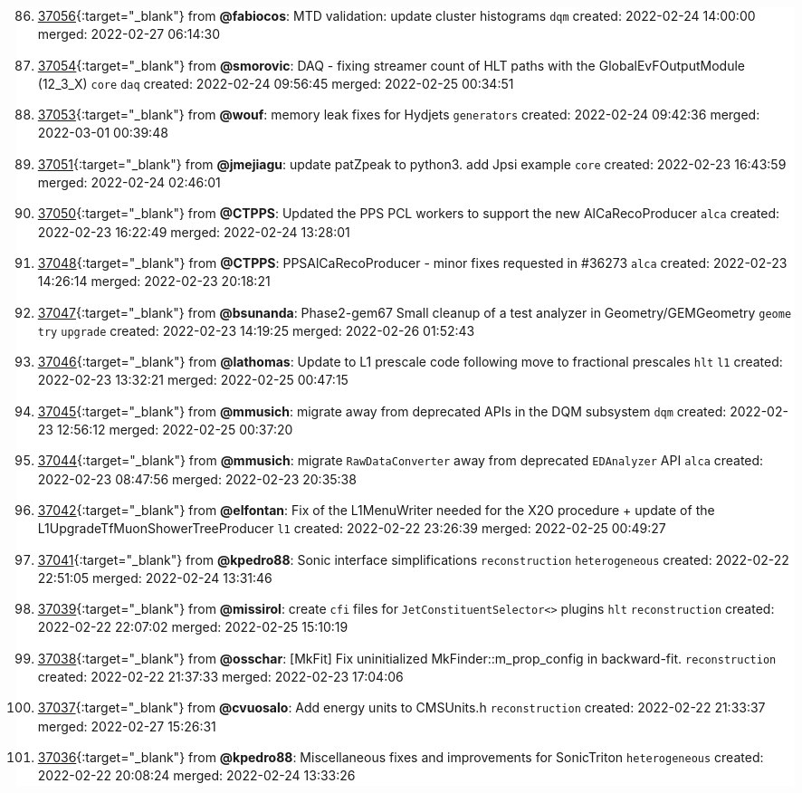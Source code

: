 86. [37056](http://github.com/cms-sw/cmssw/pull/37056){:target="_blank"}  from **@fabiocos**: MTD validation: update cluster histograms `dqm` created: 2022-02-24 14:00:00 merged: 2022-02-27 06:14:30

87. [37054](http://github.com/cms-sw/cmssw/pull/37054){:target="_blank"}  from **@smorovic**: DAQ - fixing streamer count of HLT paths with the GlobalEvFOutputModule (12_3_X) `core` `daq` created: 2022-02-24 09:56:45 merged: 2022-02-25 00:34:51

88. [37053](http://github.com/cms-sw/cmssw/pull/37053){:target="_blank"}  from **@wouf**: memory leak fixes for Hydjets `generators` created: 2022-02-24 09:42:36 merged: 2022-03-01 00:39:48

89. [37051](http://github.com/cms-sw/cmssw/pull/37051){:target="_blank"}  from **@jmejiagu**: update patZpeak to python3. add Jpsi example `core` created: 2022-02-23 16:43:59 merged: 2022-02-24 02:46:01

90. [37050](http://github.com/cms-sw/cmssw/pull/37050){:target="_blank"}  from **@CTPPS**: Updated the PPS PCL workers to support the new AlCaRecoProducer `alca` created: 2022-02-23 16:22:49 merged: 2022-02-24 13:28:01

91. [37048](http://github.com/cms-sw/cmssw/pull/37048){:target="_blank"}  from **@CTPPS**: PPSAlCaRecoProducer - minor fixes requested in #36273 `alca` created: 2022-02-23 14:26:14 merged: 2022-02-23 20:18:21

92. [37047](http://github.com/cms-sw/cmssw/pull/37047){:target="_blank"}  from **@bsunanda**: Phase2-gem67 Small cleanup of a test analyzer in Geometry/GEMGeometry `geometry` `upgrade` created: 2022-02-23 14:19:25 merged: 2022-02-26 01:52:43

93. [37046](http://github.com/cms-sw/cmssw/pull/37046){:target="_blank"}  from **@lathomas**: Update to L1 prescale code following move to fractional prescales `hlt` `l1` created: 2022-02-23 13:32:21 merged: 2022-02-25 00:47:15

94. [37045](http://github.com/cms-sw/cmssw/pull/37045){:target="_blank"}  from **@mmusich**: migrate away from deprecated APIs in the DQM subsystem `dqm` created: 2022-02-23 12:56:12 merged: 2022-02-25 00:37:20

95. [37044](http://github.com/cms-sw/cmssw/pull/37044){:target="_blank"}  from **@mmusich**: migrate `RawDataConverter` away from deprecated `EDAnalyzer` API `alca` created: 2022-02-23 08:47:56 merged: 2022-02-23 20:35:38

96. [37042](http://github.com/cms-sw/cmssw/pull/37042){:target="_blank"}  from **@elfontan**: Fix of the L1MenuWriter needed for the X2O procedure + update of the L1UpgradeTfMuonShowerTreeProducer `l1` created: 2022-02-22 23:26:39 merged: 2022-02-25 00:49:27

97. [37041](http://github.com/cms-sw/cmssw/pull/37041){:target="_blank"}  from **@kpedro88**: Sonic interface simplifications `reconstruction` `heterogeneous` created: 2022-02-22 22:51:05 merged: 2022-02-24 13:31:46

98. [37039](http://github.com/cms-sw/cmssw/pull/37039){:target="_blank"}  from **@missirol**: create `cfi` files for `JetConstituentSelector<>` plugins `hlt` `reconstruction` created: 2022-02-22 22:07:02 merged: 2022-02-25 15:10:19

99. [37038](http://github.com/cms-sw/cmssw/pull/37038){:target="_blank"}  from **@osschar**: [MkFit] Fix uninitialized MkFinder::m_prop_config in backward-fit. `reconstruction` created: 2022-02-22 21:37:33 merged: 2022-02-23 17:04:06

100. [37037](http://github.com/cms-sw/cmssw/pull/37037){:target="_blank"}  from **@cvuosalo**: Add energy units to CMSUnits.h `reconstruction` created: 2022-02-22 21:33:37 merged: 2022-02-27 15:26:31

101. [37036](http://github.com/cms-sw/cmssw/pull/37036){:target="_blank"}  from **@kpedro88**: Miscellaneous fixes and improvements for SonicTriton `heterogeneous` created: 2022-02-22 20:08:24 merged: 2022-02-24 13:33:26
